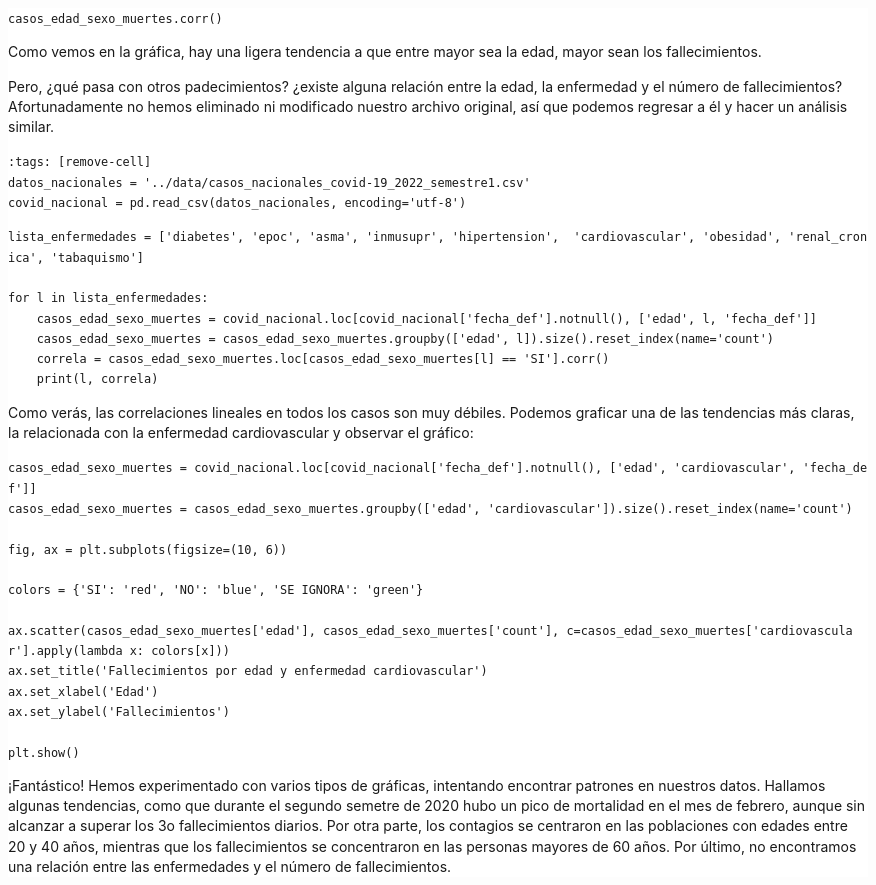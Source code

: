 ```{code-cell} ipython3
casos_edad_sexo_muertes.corr()
```

Como vemos en la gráfica, hay una ligera tendencia a que entre mayor sea la edad, mayor sean los fallecimientos.

Pero, ¿qué pasa con otros padecimientos? ¿existe alguna relación entre la edad, la enfermedad y el número de fallecimientos? Afortunadamente no hemos eliminado ni modificado nuestro archivo original, así que podemos regresar a él y hacer un análisis similar.

```{code-cell} ipython3
:tags: [remove-cell]
datos_nacionales = '../data/casos_nacionales_covid-19_2022_semestre1.csv'
covid_nacional = pd.read_csv(datos_nacionales, encoding='utf-8')
```

```{code-cell} ipython3
lista_enfermedades = ['diabetes', 'epoc', 'asma', 'inmusupr', 'hipertension',  'cardiovascular', 'obesidad', 'renal_cronica', 'tabaquismo']

for l in lista_enfermedades:
    casos_edad_sexo_muertes = covid_nacional.loc[covid_nacional['fecha_def'].notnull(), ['edad', l, 'fecha_def']]
    casos_edad_sexo_muertes = casos_edad_sexo_muertes.groupby(['edad', l]).size().reset_index(name='count')
    correla = casos_edad_sexo_muertes.loc[casos_edad_sexo_muertes[l] == 'SI'].corr()
    print(l, correla)
```

Como verás, las correlaciones lineales en todos los casos son muy débiles. Podemos graficar una de las tendencias más claras, la relacionada con la enfermedad cardiovascular y observar el gráfico:

```{code-cell} ipython3
casos_edad_sexo_muertes = covid_nacional.loc[covid_nacional['fecha_def'].notnull(), ['edad', 'cardiovascular', 'fecha_def']]
casos_edad_sexo_muertes = casos_edad_sexo_muertes.groupby(['edad', 'cardiovascular']).size().reset_index(name='count')

fig, ax = plt.subplots(figsize=(10, 6))

colors = {'SI': 'red', 'NO': 'blue', 'SE IGNORA': 'green'}

ax.scatter(casos_edad_sexo_muertes['edad'], casos_edad_sexo_muertes['count'], c=casos_edad_sexo_muertes['cardiovascular'].apply(lambda x: colors[x]))
ax.set_title('Fallecimientos por edad y enfermedad cardiovascular')
ax.set_xlabel('Edad')
ax.set_ylabel('Fallecimientos')

plt.show()
```

¡Fantástico! Hemos experimentado con varios tipos de gráficas, intentando encontrar patrones en nuestros datos. Hallamos algunas tendencias, como que durante el segundo semetre de 2020 hubo un pico de mortalidad en el mes de febrero, aunque sin alcanzar a superar los 3o fallecimientos diarios. Por otra parte, los contagios se centraron en las poblaciones con edades entre 20 y 40 años, mientras que los fallecimientos se concentraron en las personas mayores de 60 años. Por último, no encontramos una relación entre las enfermedades y el número de fallecimientos.


[^footnote]: En aras de la brevedad, en esta sección trataremos correlaciones lineales basados en el coeficiente de correlación de Pearson. Si quisiéramos profundizar más en la distribución de los datos, tendríamos que utilizar otro tipo de coeficientes no-lineales, como el coeficiente de correlación de Spearman o el coeficiente de correlación de Kendall. Si quieres realizar estos análisis con tus datos con Python, puedes explotar la librearía [scipy.stats](https://docs.scipy.org/doc/scipy/reference/stats.html).